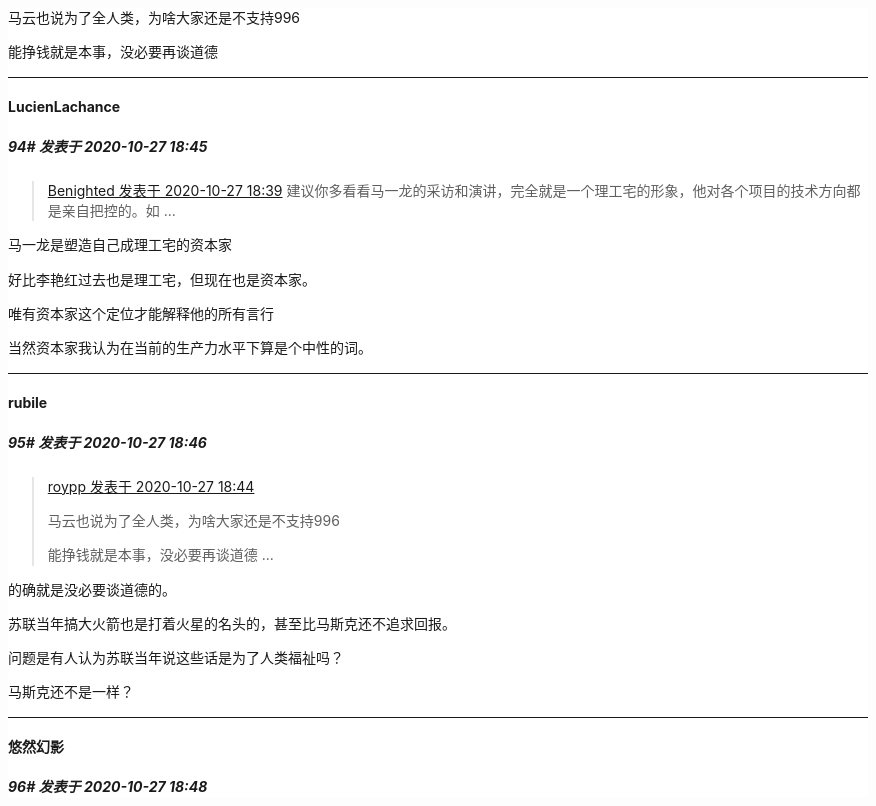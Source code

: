 


马云也说为了全人类，为啥大家还是不支持996

能挣钱就是本事，没必要再谈道德







*****

####  LucienLachance  
##### 94#       发表于 2020-10-27 18:45



<blockquote><a href="httphttps://bbs.saraba1st.com/2b/forum.php?mod=redirect&amp;goto=findpost&amp;pid=49193900&amp;ptid=1967279" target="_blank">Benighted 发表于 2020-10-27 18:39</a>
建议你多看看马一龙的采访和演讲，完全就是一个理工宅的形象，他对各个项目的技术方向都是亲自把控的。如 ...</blockquote>
马一龙是塑造自己成理工宅的资本家

好比李艳红过去也是理工宅，但现在也是资本家。

唯有资本家这个定位才能解释他的所有言行

当然资本家我认为在当前的生产力水平下算是个中性的词。







*****

####  rubile  
##### 95#       发表于 2020-10-27 18:46



<blockquote><a href="httphttps://bbs.saraba1st.com/2b/forum.php?mod=redirect&amp;goto=findpost&amp;pid=49193969&amp;ptid=1967279" target="_blank">roypp 发表于 2020-10-27 18:44</a>

马云也说为了全人类，为啥大家还是不支持996

能挣钱就是本事，没必要再谈道德 ...</blockquote>
的确就是没必要谈道德的。

苏联当年搞大火箭也是打着火星的名头的，甚至比马斯克还不追求回报。

问题是有人认为苏联当年说这些话是为了人类福祉吗？

马斯克还不是一样？







*****

####  悠然幻影  
##### 96#       发表于 2020-10-27 18:48
